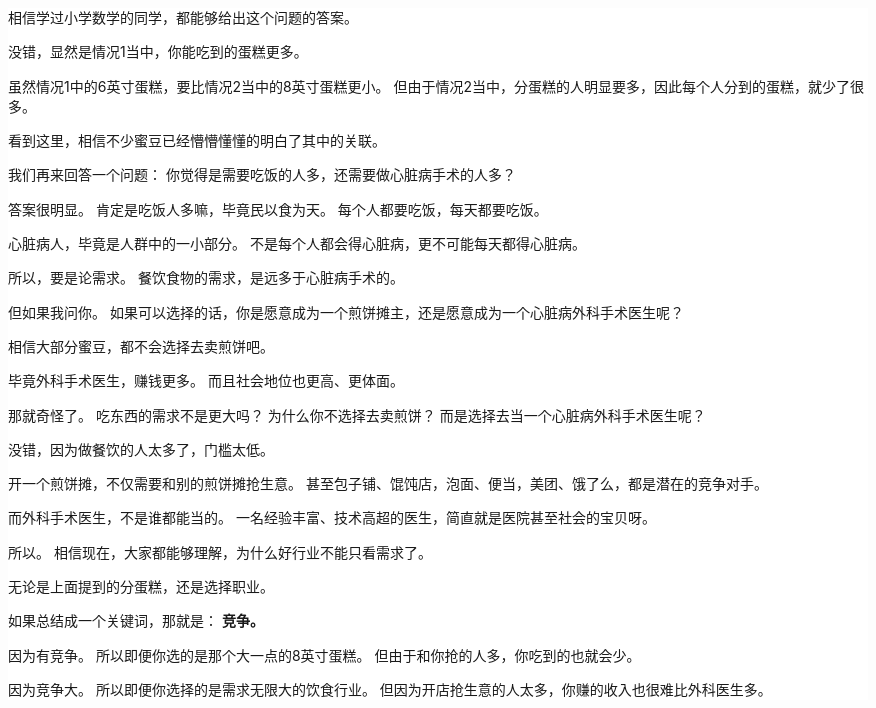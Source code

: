 相信学过小学数学的同学，都能够给出这个问题的答案。

没错，显然是情况1当中，你能吃到的蛋糕更多。

虽然情况1中的6英寸蛋糕，要比情况2当中的8英寸蛋糕更小。
但由于情况2当中，分蛋糕的人明显要多，因此每个人分到的蛋糕，就少了很多。


看到这里，相信不少蜜豆已经懵懵懂懂的明白了其中的关联。

我们再来回答一个问题：
你觉得是需要吃饭的人多，还需要做心脏病手术的人多？

答案很明显。
肯定是吃饭人多嘛，毕竟民以食为天。
每个人都要吃饭，每天都要吃饭。

心脏病人，毕竟是人群中的一小部分。
不是每个人都会得心脏病，更不可能每天都得心脏病。

所以，要是论需求。
餐饮食物的需求，是远多于心脏病手术的。

但如果我问你。
如果可以选择的话，你是愿意成为一个煎饼摊主，还是愿意成为一个心脏病外科手术医生呢？

相信大部分蜜豆，都不会选择去卖煎饼吧。

毕竟外科手术医生，赚钱更多。
而且社会地位也更高、更体面。

那就奇怪了。
吃东西的需求不是更大吗？
为什么你不选择去卖煎饼？
而是选择去当一个心脏病外科手术医生呢？

没错，因为做餐饮的人太多了，门槛太低。

开一个煎饼摊，不仅需要和别的煎饼摊抢生意。
甚至包子铺、馄饨店，泡面、便当，美团、饿了么，都是潜在的竞争对手。

而外科手术医生，不是谁都能当的。
一名经验丰富、技术高超的医生，简直就是医院甚至社会的宝贝呀。

所以。
相信现在，大家都能够理解，为什么好行业不能只看需求了。

无论是上面提到的分蛋糕，还是选择职业。

如果总结成一个关键词，那就是：
**竞争。**


因为有竞争。
所以即便你选的是那个大一点的8英寸蛋糕。
但由于和你抢的人多，你吃到的也就会少。

因为竞争大。
所以即便你选择的是需求无限大的饮食行业。
但因为开店抢生意的人太多，你赚的收入也很难比外科医生多。
